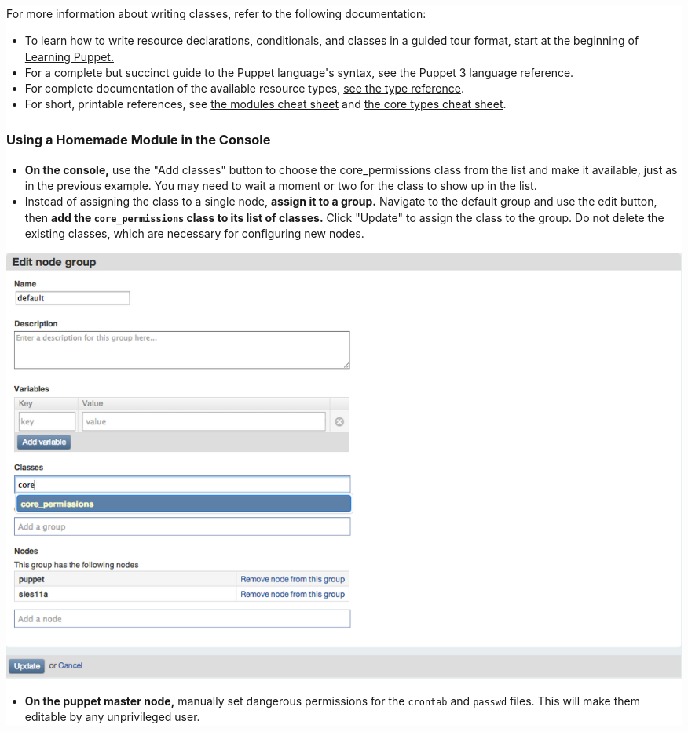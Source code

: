 [file_type]: /references/3.3.latest/type.html#file
[conditional]: /puppet/3/reference/lang_conditional.html

For more information about writing classes, refer to the following documentation:

* To learn how to write resource declarations, conditionals, and classes in a guided tour format, [start at the beginning of Learning Puppet.](/learning/)
* For a complete but succinct guide to the Puppet language's syntax, [see the Puppet 3 language reference](/puppet/3/reference/lang_summary.html).
* For complete documentation of the available resource types, [see the type reference](/references/3.3.latest/type.html).
* For short, printable references, see [the modules cheat sheet](/module_cheat_sheet.pdf) and [the core types cheat sheet](/puppet_core_types_cheatsheet.pdf).

### Using a Homemade Module in the Console

* **On the console,** use the "Add classes" button to choose the core_permissions class from the list and make it available, just as in the [previous example](./quick_start.html#using-modules-in-the-console). You may need to wait a moment or two for the class to show up in the list.
* Instead of assigning the class to a single node, **assign it to a group.** Navigate to the default group and use the edit button, then **add the `core_permissions` class to its list of classes.** Click "Update" to assign the class to the group. Do not delete the existing classes, which are necessary for configuring new nodes.

![adding the `core_permissions` class](./images/quick/add_core_permissions.png)

* **On the puppet master node,** manually set dangerous permissions for the `crontab` and `passwd` files. This will make them editable by any unprivileged user.


[templates]: /learning/templates.html
[tempdoc]: /guides/templating.html
[variables]: /learning/variables.html
[langvar]: /puppet/3/reference/lang_variables.html
[event_change_summary-node]: ./images/quick/event_summary-node.png
[change_event_detail]: ./images/quick/change_event_detail.png
[report_tabs]: ./images/quick/report_tabs.png
[report_log]: ./images/quick/report_log.png